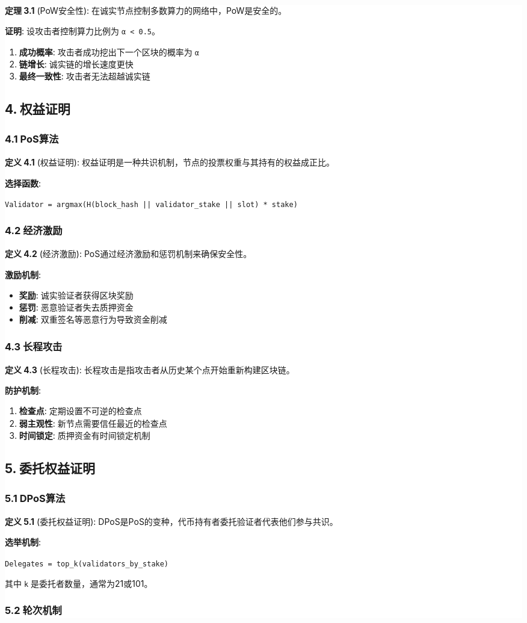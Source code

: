 **定理 3.1** (PoW安全性): 在诚实节点控制多数算力的网络中，PoW是安全的。

**证明**:
设攻击者控制算力比例为 `α < 0.5`。

1. **成功概率**: 攻击者成功挖出下一个区块的概率为 `α`
2. **链增长**: 诚实链的增长速度更快
3. **最终一致性**: 攻击者无法超越诚实链

## 4. 权益证明

### 4.1 PoS算法

**定义 4.1** (权益证明): 权益证明是一种共识机制，节点的投票权重与其持有的权益成正比。

**选择函数**:

```text
Validator = argmax(H(block_hash || validator_stake || slot) * stake)
```

### 4.2 经济激励

**定义 4.2** (经济激励): PoS通过经济激励和惩罚机制来确保安全性。

**激励机制**:

- **奖励**: 诚实验证者获得区块奖励
- **惩罚**: 恶意验证者失去质押资金
- **削减**: 双重签名等恶意行为导致资金削减

### 4.3 长程攻击

**定义 4.3** (长程攻击): 长程攻击是指攻击者从历史某个点开始重新构建区块链。

**防护机制**:

1. **检查点**: 定期设置不可逆的检查点
2. **弱主观性**: 新节点需要信任最近的检查点
3. **时间锁定**: 质押资金有时间锁定机制

## 5. 委托权益证明

### 5.1 DPoS算法

**定义 5.1** (委托权益证明): DPoS是PoS的变种，代币持有者委托验证者代表他们参与共识。

**选举机制**:

```text
Delegates = top_k(validators_by_stake)
```

其中 `k` 是委托者数量，通常为21或101。

### 5.2 轮次机制

